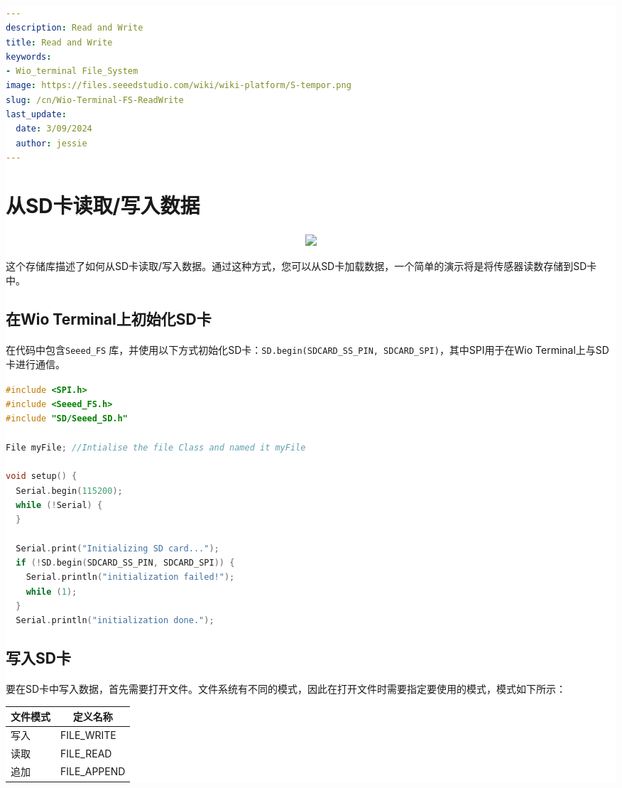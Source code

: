 ```yaml
---
description: Read and Write
title: Read and Write
keywords:
- Wio_terminal File_System
image: https://files.seeedstudio.com/wiki/wiki-platform/S-tempor.png
slug: /cn/Wio-Terminal-FS-ReadWrite
last_update:
  date: 3/09/2024
  author: jessie
---
```


# 从SD卡读取/写入数据

<div align="center"><img src="https://files.seeedstudio.com/wiki/Wio-Terminal/img/Xnip2019-12-16_13-53-10.jpg"/></div>

这个存储库描述了如何从SD卡读取/写入数据。通过这种方式，您可以从SD卡加载数据，一个简单的演示将是将传感器读数存储到SD卡中。

## 在Wio Terminal上初始化SD卡

在代码中包含`Seeed_FS` 库，并使用以下方式初始化SD卡：`SD.begin(SDCARD_SS_PIN, SDCARD_SPI)`，其中SPI用于在Wio Terminal上与SD卡进行通信。

```cpp
#include <SPI.h>
#include <Seeed_FS.h>
#include "SD/Seeed_SD.h"

File myFile; //Intialise the file Class and named it myFile

void setup() {
  Serial.begin(115200);
  while (!Serial) {
  }

  Serial.print("Initializing SD card...");
  if (!SD.begin(SDCARD_SS_PIN, SDCARD_SPI)) {
    Serial.println("initialization failed!");
    while (1);
  }
  Serial.println("initialization done.");
```

## 写入SD卡

要在SD卡中写入数据，首先需要打开文件。文件系统有不同的模式，因此在打开文件时需要指定要使用的模式，模式如下所示：

| 文件模式 | 定义名称 |
|-----------|--------------|
| 写入     | FILE_WRITE   |
| 读取      | FILE_READ    |
| 追加    | FILE_APPEND  |
